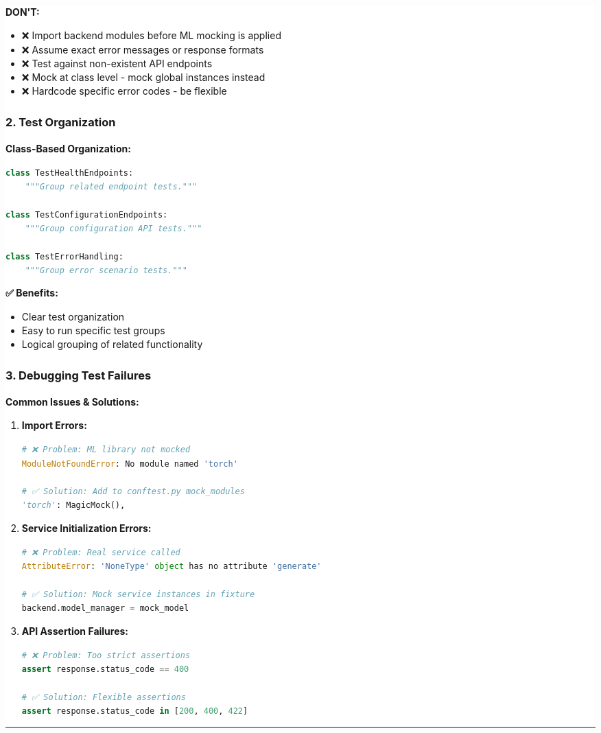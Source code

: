 **DON'T:**
- ❌ Import backend modules before ML mocking is applied
- ❌ Assume exact error messages or response formats
- ❌ Test against non-existent API endpoints
- ❌ Mock at class level - mock global instances instead
- ❌ Hardcode specific error codes - be flexible

### **2. Test Organization**

**Class-Based Organization:**
```python
class TestHealthEndpoints:
    """Group related endpoint tests."""
    
class TestConfigurationEndpoints:  
    """Group configuration API tests."""
    
class TestErrorHandling:
    """Group error scenario tests."""
```

**✅ Benefits:**
- Clear test organization
- Easy to run specific test groups
- Logical grouping of related functionality

### **3. Debugging Test Failures**

**Common Issues & Solutions:**

1. **Import Errors:**
   ```python
   # ❌ Problem: ML library not mocked
   ModuleNotFoundError: No module named 'torch'
   
   # ✅ Solution: Add to conftest.py mock_modules
   'torch': MagicMock(),
   ```

2. **Service Initialization Errors:**
   ```python
   # ❌ Problem: Real service called
   AttributeError: 'NoneType' object has no attribute 'generate'
   
   # ✅ Solution: Mock service instances in fixture
   backend.model_manager = mock_model
   ```

3. **API Assertion Failures:**
   ```python
   # ❌ Problem: Too strict assertions
   assert response.status_code == 400
   
   # ✅ Solution: Flexible assertions  
   assert response.status_code in [200, 400, 422]
   ```

---
